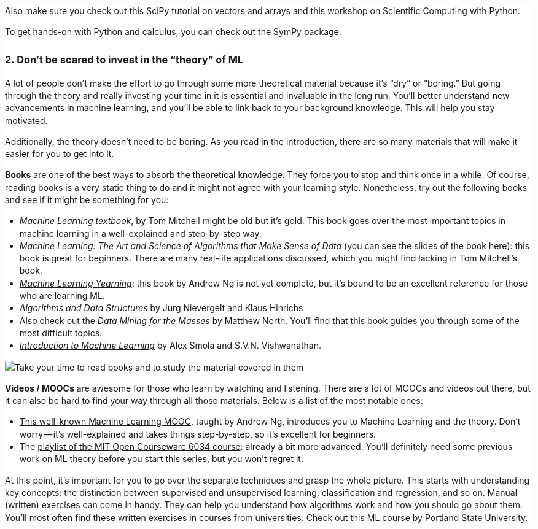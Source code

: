 Also make sure you check out [this SciPy tutorial](https://www.datacamp.com/community/tutorials/python-scipy-tutorial) on vectors and arrays and [this workshop](http://www.math.pitt.edu/~siam/workshops/python10/python.pdf) on Scientific Computing with Python.

To get hands-on with Python and calculus, you can check out the [SymPy package](http://docs.sympy.org/latest/tutorial/calculus.html).

### 2\. Don’t be scared to invest in the “theory” of ML

A lot of people don’t make the effort to go through some more theoretical material because it’s “dry” or “boring.” But going through the theory and really investing your time in it is essential and invaluable in the long run. You’ll better understand new advancements in machine learning, and you’ll be able to link back to your background knowledge. This will help you stay motivated.

Additionally, the theory doesn’t need to be boring. As you read in the introduction, there are so many materials that will make it easier for you to get into it.

**Books** are one of the best ways to absorb the theoretical knowledge. They force you to stop and think once in a while. Of course, reading books is a very static thing to do and it might not agree with your learning style. Nonetheless, try out the following books and see if it might be something for you:

*   [_Machine Learning textbook_](http://www.cs.cmu.edu/~tom/mlbook.html), by Tom Mitchell might be old but it’s gold. This book goes over the most important topics in machine learning in a well-explained and step-by-step way.
*   _Machine Learning: The Art and Science of Algorithms that Make Sense of Data_ (you can see the slides of the book [here](http://www.cs.bris.ac.uk/~flach/mlbook/materials/mlbook-beamer.pdf)): this book is great for beginners. There are many real-life applications discussed, which you might find lacking in Tom Mitchell’s book.
*   [_Machine Learning Yearning_](http://www.mlyearning.org/): this book by Andrew Ng is not yet complete, but it’s bound to be an excellent reference for those who are learning ML.
*   [_Algorithms and Data Structures_](https://www.amazon.com/Algorithms-Data-Structures-Applications-Practitioner/dp/0134894286) by Jurg Nievergelt and Klaus Hinrichs
*   Also check out the [_Data Mining for the Masses_](https://www.amazon.com/Data-Mining-Masses-Matthew-North/dp/0615684378) by Matthew North. You’ll find that this book guides you through some of the most difficult topics.
*   [_Introduction to Machine Learning_](http://alex.smola.org/drafts/thebook.pdf) by Alex Smola and S.V.N. Vishwanathan.

![](https://cdn-images-1.medium.com/max/1600/1*TpLLAIKIRVHq6VQs3Q9IJA.png)Take your time to read books and to study the material covered in them

**Videos / MOOCs** are awesome for those who learn by watching and listening. There are a lot of MOOCs and videos out there, but it can also be hard to find your way through all those materials. Below is a list of the most notable ones:

*   [This well-known Machine Learning MOOC](https://www.coursera.org/learn/machine-learning), taught by Andrew Ng, introduces you to Machine Learning and the theory. Don’t worry — it’s well-explained and takes things step-by-step, so it’s excellent for beginners.
*   The [playlist of the MIT Open Courseware 6034 course](https://youtu.be/TjZBTDzGeGg?list=PLnvKubj2-I2LhIibS8TOGC42xsD3-liux): already a bit more advanced. You’ll definitely need some previous work on ML theory before you start this series, but you won’t regret it.

At this point, it’s important for you to go over the separate techniques and grasp the whole picture. This starts with understanding key concepts: the distinction between supervised and unsupervised learning, classification and regression, and so on. Manual (written) exercises can come in handy. They can help you understand how algorithms work and how you should go about them. You’ll most often find these written exercises in courses from universities. Check out [this ML course](http://web.cecs.pdx.edu/~mm/MachineLearningSpring2017/) by Portland State University.
